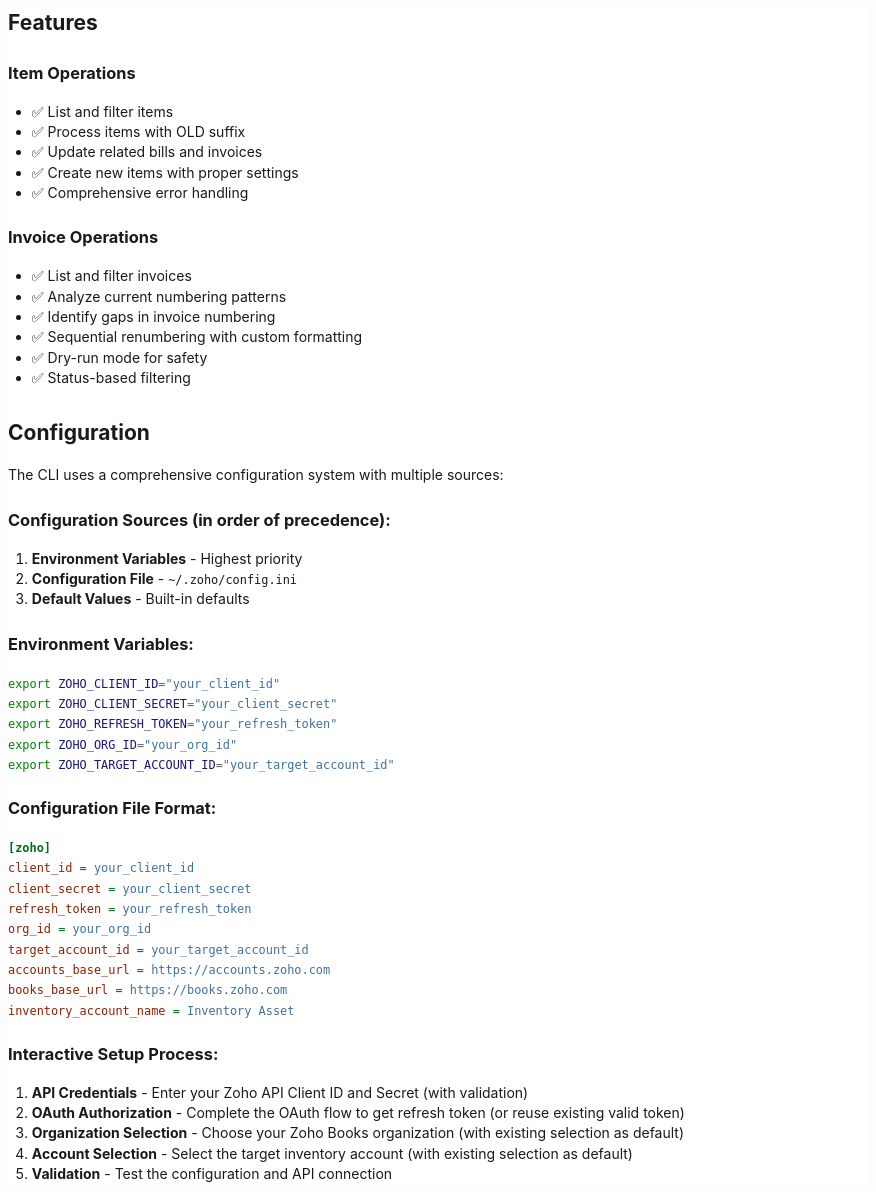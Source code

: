 ## Features

### Item Operations
- ✅ List and filter items
- ✅ Process items with OLD suffix
- ✅ Update related bills and invoices
- ✅ Create new items with proper settings
- ✅ Comprehensive error handling

### Invoice Operations
- ✅ List and filter invoices
- ✅ Analyze current numbering patterns
- ✅ Identify gaps in invoice numbering
- ✅ Sequential renumbering with custom formatting
- ✅ Dry-run mode for safety
- ✅ Status-based filtering

## Configuration

The CLI uses a comprehensive configuration system with multiple sources:

### Configuration Sources (in order of precedence):
1. **Environment Variables** - Highest priority
2. **Configuration File** - `~/.zoho/config.ini`
3. **Default Values** - Built-in defaults

### Environment Variables:
```bash
export ZOHO_CLIENT_ID="your_client_id"
export ZOHO_CLIENT_SECRET="your_client_secret"
export ZOHO_REFRESH_TOKEN="your_refresh_token"
export ZOHO_ORG_ID="your_org_id"
export ZOHO_TARGET_ACCOUNT_ID="your_target_account_id"
```

### Configuration File Format:
```ini
[zoho]
client_id = your_client_id
client_secret = your_client_secret
refresh_token = your_refresh_token
org_id = your_org_id
target_account_id = your_target_account_id
accounts_base_url = https://accounts.zoho.com
books_base_url = https://books.zoho.com
inventory_account_name = Inventory Asset
```

### Interactive Setup Process:
1. **API Credentials** - Enter your Zoho API Client ID and Secret (with validation)
2. **OAuth Authorization** - Complete the OAuth flow to get refresh token (or reuse existing valid token)
3. **Organization Selection** - Choose your Zoho Books organization (with existing selection as default)
4. **Account Selection** - Select the target inventory account (with existing selection as default)
5. **Validation** - Test the configuration and API connection

